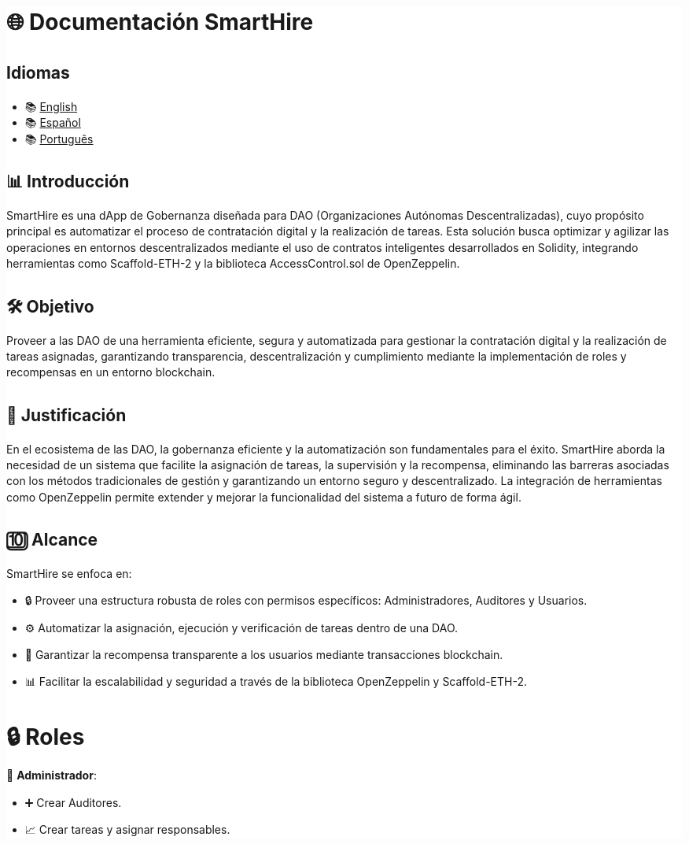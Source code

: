 # 🌐 Documentación SmartHire

## Idiomas

- 📚 [English](./README.md)
- 📚 [Español](./README.es.md)
- 📚 [Português](./README.pt.md)

## 📊 Introducción

SmartHire es una dApp de Gobernanza diseñada para DAO (Organizaciones Autónomas Descentralizadas), cuyo propósito principal es automatizar el proceso de contratación digital y la realización de tareas. Esta solución busca optimizar y agilizar las operaciones en entornos descentralizados mediante el uso de contratos inteligentes desarrollados en Solidity, integrando herramientas como Scaffold-ETH-2 y la biblioteca AccessControl.sol de OpenZeppelin.

## 🛠️ Objetivo

Proveer a las DAO de una herramienta eficiente, segura y automatizada para gestionar la contratación digital y la realización de tareas asignadas, garantizando transparencia, descentralización y cumplimiento mediante la implementación de roles y recompensas en un entorno blockchain.

## 🔄 Justificación

En el ecosistema de las DAO, la gobernanza eficiente y la automatización son fundamentales para el éxito. SmartHire aborda la necesidad de un sistema que facilite la asignación de tareas, la supervisión y la recompensa, eliminando las barreras asociadas con los métodos tradicionales de gestión y garantizando un entorno seguro y descentralizado. La integración de herramientas como OpenZeppelin permite extender y mejorar la funcionalidad del sistema a futuro de forma ágil.

## 🔟 Alcance

SmartHire se enfoca en:

- 🔒 Proveer una estructura robusta de roles con permisos específicos: Administradores, Auditores y Usuarios.

- ⚙️ Automatizar la asignación, ejecución y verificación de tareas dentro de una DAO.

- 📡 Garantizar la recompensa transparente a los usuarios mediante transacciones blockchain.

- 📊 Facilitar la escalabilidad y seguridad a través de la biblioteca OpenZeppelin y Scaffold-ETH-2.

# 🔒 Roles

🔨 **Administrador**:

- ➕ Crear Auditores.

- 📈 Crear tareas y asignar responsables.

